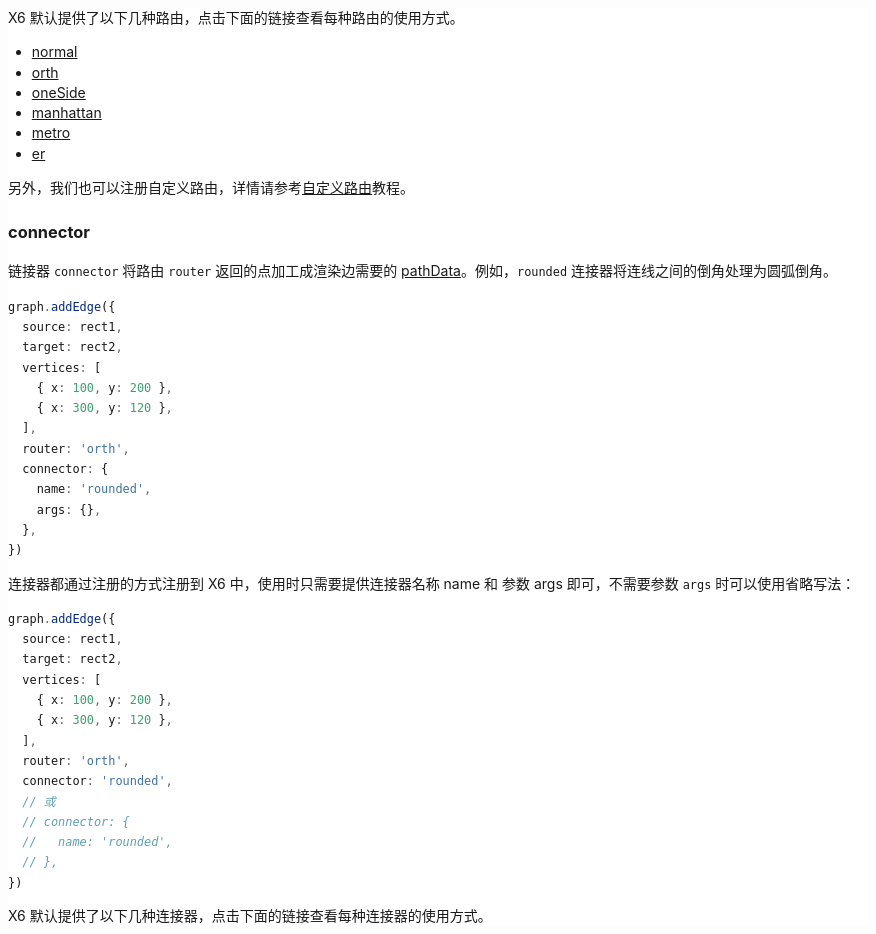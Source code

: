 X6 默认提供了以下几种路由，点击下面的链接查看每种路由的使用方式。

- [normal](../../api/registry/router#normal) 
- [orth](../../api/registry/router#orth)
- [oneSide](../../api/registry/router#oneside)
- [manhattan](../../api/registry/router#manhattan)
- [metro](../../api/registry/router#metro)
- [er](../../api/registry/router#er)

另外，我们也可以注册自定义路由，详情请参考[自定义路由](../../api/registry/router#registry)教程。

### connector

链接器 `connector` 将路由 `router` 返回的点加工成渲染边需要的 [pathData](https://developer.mozilla.org/en-US/docs/Web/SVG/Attribute/d)。例如，`rounded` 连接器将连线之间的倒角处理为圆弧倒角。

```ts
graph.addEdge({
  source: rect1,
  target: rect2,
  vertices: [
    { x: 100, y: 200 }, 
    { x: 300, y: 120 },
  ],
  router: 'orth',
  connector: {
    name: 'rounded',
    args: {},
  },
})
```

<iframe src="/demos/tutorial/basic/edge/connector"></iframe>


连接器都通过注册的方式注册到 X6 中，使用时只需要提供连接器名称 name 和 参数 args 即可，不需要参数 `args` 时可以使用省略写法：

```ts
graph.addEdge({
  source: rect1,
  target: rect2,
  vertices: [
    { x: 100, y: 200 }, 
    { x: 300, y: 120 },
  ],
  router: 'orth',
  connector: 'rounded',
  // 或
  // connector: {
  //   name: 'rounded',
  // },
})
```

X6 默认提供了以下几种连接器，点击下面的链接查看每种连接器的使用方式。
